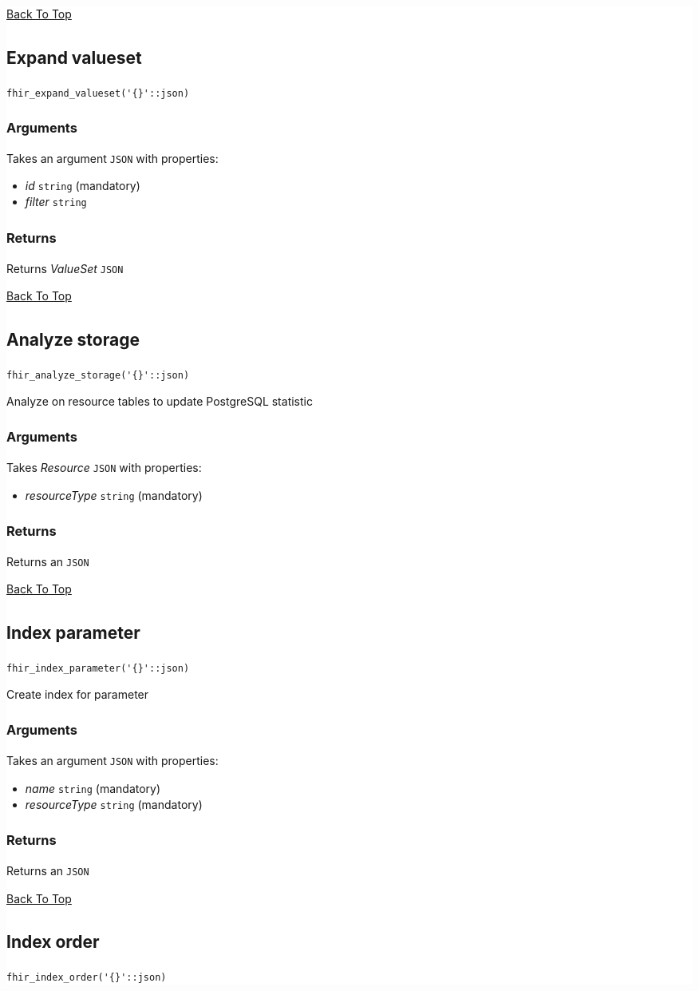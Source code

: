 [Back To Top](#toc)

<h2 id="fhirbase_api_expand_valueset">Expand valueset</h2>

`fhir_expand_valueset('{}'::json)`

### Arguments

Takes an argument `JSON` with properties:

* _id_ `string` (mandatory)
* _filter_ `string`

### Returns

Returns _ValueSet_ `JSON`

[Back To Top](#toc)

<h2 id="fhirbase_api_valueset_after">Analyze storage</h2>

`fhir_analyze_storage('{}'::json)`

Analyze on resource tables to update PostgreSQL statistic

### Arguments

Takes _Resource_ `JSON` with properties:

* _resourceType_ `string` (mandatory)

### Returns

Returns an `JSON`

[Back To Top](#toc)

<h2 id="fhirbase_api_index_parameter">Index parameter</h2>

`fhir_index_parameter('{}'::json)`

Create index for parameter

### Arguments

Takes an argument `JSON` with properties:

* _name_ `string` (mandatory)
* _resourceType_ `string` (mandatory)

### Returns

Returns an `JSON`

[Back To Top](#toc)

<h2 id="fhirbase_api_index_order">Index order</h2>

`fhir_index_order('{}'::json)`
